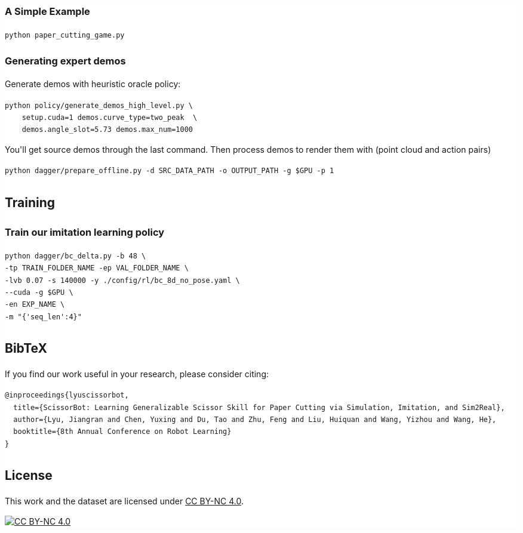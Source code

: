 ### A Simple Example

```
python paper_cutting_game.py
```

### Generating expert demos
Generate demos with heuristic oracle policy:
```console
python policy/generate_demos_high_level.py \
    setup.cuda=1 demos.curve_type=two_peak  \
    demos.angle_slot=5.73 demos.max_num=1000
```

You'll get source demos through the last command. Then process demos to render them with (point cloud and action pairs)
```
python dagger/prepare_offline.py -d SRC_DATA_PATH -o OUTPUT_PATH -g $GPU -p 1 
```

## Training
### Train our imitation learning policy
```console
python dagger/bc_delta.py -b 48 \
-tp TRAIN_FOLDER_NAME -ep VAL_FOLDER_NAME \
-lvb 0.07 -s 140000 -y ./config/rl/bc_8d_no_pose.yaml \
--cuda -g $GPU \
-en EXP_NAME \
-m "{'seq_len':4}"
```





## BibTeX

If you find our work useful in your research, please consider citing:
```
@inproceedings{lyuscissorbot,
  title={ScissorBot: Learning Generalizable Scissor Skill for Paper Cutting via Simulation, Imitation, and Sim2Real},
  author={Lyu, Jiangran and Chen, Yuxing and Du, Tao and Zhu, Feng and Liu, Huiquan and Wang, Yizhou and Wang, He},
  booktitle={8th Annual Conference on Robot Learning}
}
```



## License

 This work and the dataset are licensed under [CC BY-NC 4.0][cc-by-nc].

 [![CC BY-NC 4.0][cc-by-nc-image]][cc-by-nc]

 [cc-by-nc]: https://creativecommons.org/licenses/by-nc/4.0/
 [cc-by-nc-image]: https://licensebuttons.net/l/by-nc/4.0/88x31.png

